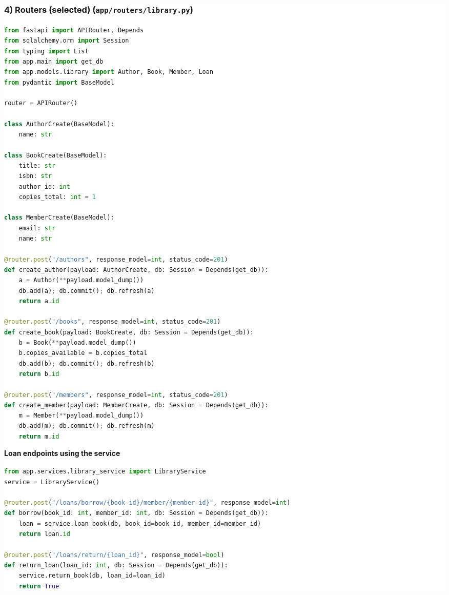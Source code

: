 ### 4) Routers (selected) (`app/routers/library.py`)

```python
from fastapi import APIRouter, Depends
from sqlalchemy.orm import Session
from typing import List
from app.main import get_db
from app.models.library import Author, Book, Member, Loan
from pydantic import BaseModel

router = APIRouter()

class AuthorCreate(BaseModel):
    name: str

class BookCreate(BaseModel):
    title: str
    isbn: str
    author_id: int
    copies_total: int = 1

class MemberCreate(BaseModel):
    email: str
    name: str

@router.post("/authors", response_model=int, status_code=201)
def create_author(payload: AuthorCreate, db: Session = Depends(get_db)):
    a = Author(**payload.model_dump())
    db.add(a); db.commit(); db.refresh(a)
    return a.id

@router.post("/books", response_model=int, status_code=201)
def create_book(payload: BookCreate, db: Session = Depends(get_db)):
    b = Book(**payload.model_dump())
    b.copies_available = b.copies_total
    db.add(b); db.commit(); db.refresh(b)
    return b.id

@router.post("/members", response_model=int, status_code=201)
def create_member(payload: MemberCreate, db: Session = Depends(get_db)):
    m = Member(**payload.model_dump())
    db.add(m); db.commit(); db.refresh(m)
    return m.id
```

**Loan endpoints using the service**

```python
from app.services.library_service import LibraryService
service = LibraryService()

@router.post("/loans/borrow/{book_id}/member/{member_id}", response_model=int)
def borrow(book_id: int, member_id: int, db: Session = Depends(get_db)):
    loan = service.loan_book(db, book_id=book_id, member_id=member_id)
    return loan.id

@router.post("/loans/return/{loan_id}", response_model=bool)
def return_loan(loan_id: int, db: Session = Depends(get_db)):
    service.return_book(db, loan_id=loan_id)
    return True
```
